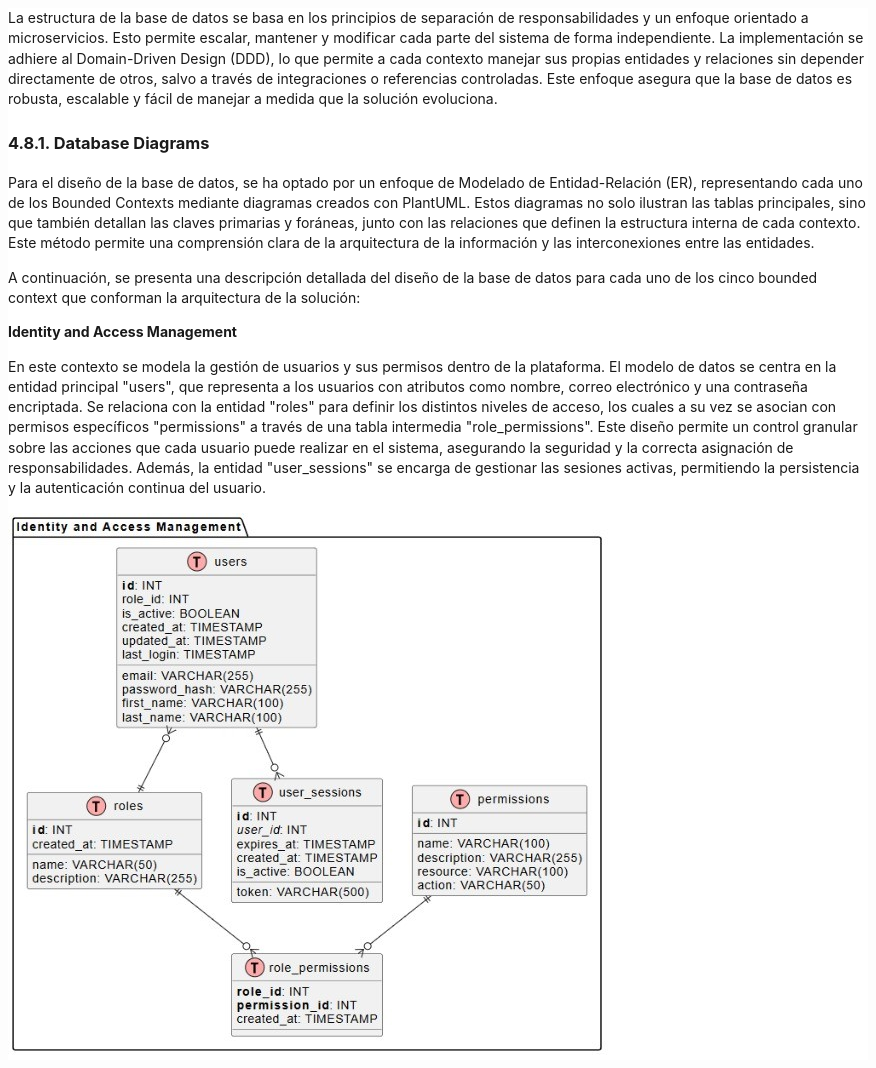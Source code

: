 La estructura de la base de datos se basa en los principios de separación de responsabilidades y un enfoque orientado a microservicios. Esto permite escalar, mantener y modificar cada parte del sistema de forma independiente. La implementación se adhiere al Domain-Driven Design (DDD), lo que permite a cada contexto manejar sus propias entidades y relaciones sin depender directamente de otros, salvo a través de integraciones o referencias controladas. Este enfoque asegura que la base de datos es robusta, escalable y fácil de manejar a medida que la solución evoluciona.
### 4.8.1. Database Diagrams

Para el diseño de la base de datos, se ha optado por un enfoque de Modelado de Entidad-Relación (ER), representando cada uno de los Bounded Contexts mediante diagramas creados con PlantUML. Estos diagramas no solo ilustran las tablas principales, sino que también detallan las claves primarias y foráneas, junto con las relaciones que definen la estructura interna de cada contexto. Este método permite una comprensión clara de la arquitectura de la información y las interconexiones entre las entidades.

A continuación, se presenta una descripción detallada del diseño de la base de datos para cada uno de los cinco bounded context que conforman la arquitectura de la solución:

**Identity and Access Management**


En este contexto se modela la gestión de usuarios y sus permisos dentro de la plataforma. El modelo de datos se centra en la entidad principal "users", que representa a los usuarios con atributos como nombre, correo electrónico y una contraseña encriptada. Se relaciona con la entidad "roles" para definir los distintos niveles de acceso, los cuales a su vez se asocian con permisos específicos "permissions" a través de una tabla intermedia "role_permissions". Este diseño permite un control granular sobre las acciones que cada usuario puede realizar en el sistema, asegurando la seguridad y la correcta asignación de responsabilidades. Además, la entidad "user_sessions" se encarga de gestionar las sesiones activas, permitiendo la persistencia y la autenticación continua del usuario.


![Diagrama-BD-Identity-and-Access-Management.jpeg](../assets/Diagrama-BD-Identity-and-Access-Management.jpeg)
